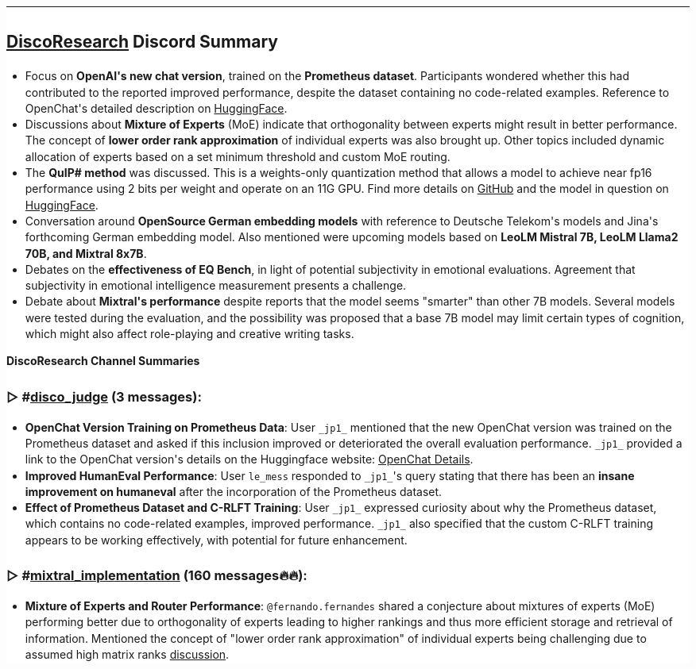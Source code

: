 
---

## [DiscoResearch](https://discord.com/channels/1178995845727785010) Discord Summary

- Focus on **OpenAI's new chat version**, trained on the **Prometheus dataset**. Participants wondered whether this had contributed to the reported improved performance, despite the dataset containing no code-related examples. Reference to OpenChat's detailed description on [HuggingFace](https://huggingface.co/openchat/openchat-3.5-1210#%F0%9F%A23%91%E2%9A%96%EF%B8%8F-experimental-evaluator--feedback-capabilities).
- Discussions about **Mixture of Experts** (MoE) indicate that orthogonality between experts might result in better performance. The concept of **lower order rank approximation** of individual experts was also brought up. Other topics included dynamic allocation of experts based on a set minimum threshold and custom MoE routing.
- The **QuIP# method** was discussed. This is a weights-only quantization method that allows a model to achieve near fp16 performance using 2 bits per weight and operate on an 11G GPU. Find more details on [GitHub](https://github.com/Cornell-RelaxML/quip-sharp) and the model in question on [HuggingFace](https://huggingface.co/Minami-su/Yi_34B_Chat_2bit).
- Conversation around **OpenSource German embedding models** with reference to Deutsche Telekom's models and Jina's forthcoming German embedding model. Also mentioned were upcoming models based on **LeoLM Mistral 7B, LeoLM Llama2 70B, and Mixtral 8x7B**.
- Debates on the **effectiveness of EQ Bench**, in light of potential subjectivity in emotional evaluations. Agreement that subjectivity in emotional intelligence measurement presents a challenge.
- Debate about **Mixtral's performance** despite reports that the model seems "smarter" than other 7B models. Several models were tested during the evaluation, and the possibility was proposed that a base 7B model may limit certain types of cognition, which might also affect role-playing and creative writing tasks.


**DiscoResearch Channel Summaries**

### ▷ #[disco_judge](https://discord.com/channels/1178995845727785010/1178996063537991752/) (3 messages): 
        
- **OpenChat Version Training on Prometheus Data**: User `_jp1_` mentioned that the new OpenChat version was trained on the Prometheus dataset and asked if this inclusion improved or deteriorated the overall evaluation performance. `_jp1_` provided a link to the OpenChat version's details on the Huggingface website: [OpenChat Details](https://huggingface.co/openchat/openchat-3.5-1210#%F0%9F%A7%91%E2%9A%96%EF%B8%8F-experimental-evaluator--feedback-capabilities).
- **Improved HumanEval Performance**: User `le_mess` responded to `_jp1_`'s query stating that there has been an **insane improvement on humaneval** after the incorporation of the Prometheus dataset.
- **Effect of Prometheus Dataset and C-RLFT Training**: User `_jp1_` expressed curiosity about why the Prometheus dataset, which contains no code-related examples, improved performance. `_jp1_` also specified that the custom C-RLFT training appears to be working effectively, with potential for future enhancement.


### ▷ #[mixtral_implementation](https://discord.com/channels/1178995845727785010/1182759434326396998/) (160 messages🔥🔥): 
        
- **Mixture of Experts and Router Performance**: `@fernando.fernandes` shared a conjecture about mixtures of experts (MoE) performing better due to orthogonality of experts leading to higher rankings and thus more efficient storage and retrieval of information. Mentioned the concept of "lower order rank approximation" of individual experts being challenging due to assumed high matrix ranks [discussion](https://discord.com/channels/702969561295732908/825923693617668156/836645400899592223).
